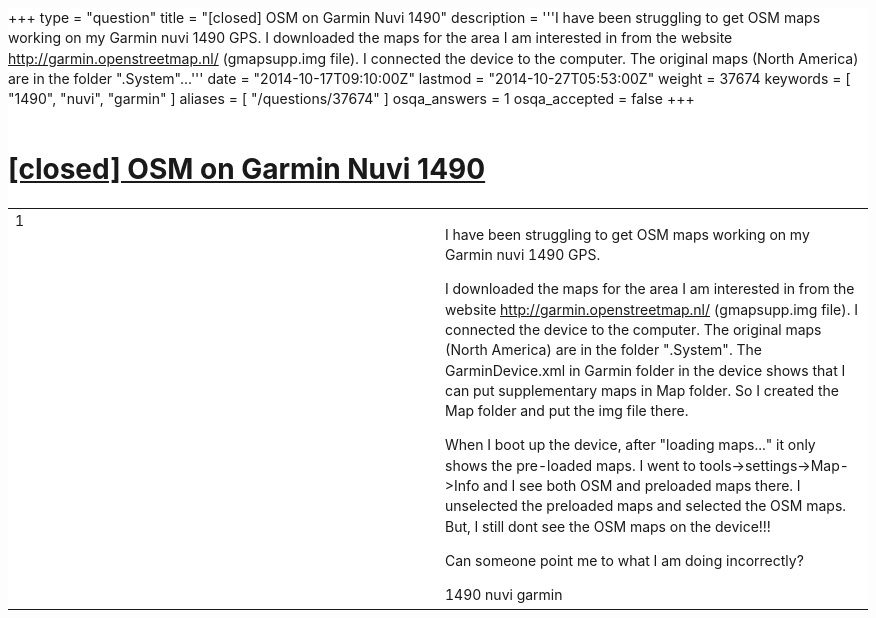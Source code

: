 +++
type = "question"
title = "[closed] OSM on Garmin Nuvi 1490"
description = '''I have been struggling to get OSM maps working on my Garmin nuvi 1490 GPS. I downloaded the maps for the area I am interested in from the website http://garmin.openstreetmap.nl/ (gmapsupp.img file). I connected the device to the computer. The original maps (North America) are in the folder &quot;.System&quot;...'''
date = "2014-10-17T09:10:00Z"
lastmod = "2014-10-27T05:53:00Z"
weight = 37674
keywords = [ "1490", "nuvi", "garmin" ]
aliases = [ "/questions/37674" ]
osqa_answers = 1
osqa_accepted = false
+++

<div class="headNormal">

# [\[closed\] OSM on Garmin Nuvi 1490](/questions/37674/osm-on-garmin-nuvi-1490)

</div>

<div id="main-body">

<div id="askform">

<table id="question-table" style="width:100%;">
<colgroup>
<col style="width: 50%" />
<col style="width: 50%" />
</colgroup>
<tbody>
<tr>
<td style="width: 30px; vertical-align: top"><div class="vote-buttons">
<span id="post-37674-upvote" class="ajax-command post-vote up" rel="nofollow" title="I like this post (click again to cancel)"> </span>
<div id="post-37674-score" class="post-score" title="current number of votes">
1
</div>
<span id="post-37674-downvote" class="ajax-command post-vote down" rel="nofollow" title="I dont like this post (click again to cancel)"> </span> <span id="favorite-mark" class="ajax-command favorite-mark" rel="nofollow" title="mark/unmark this question as favorite (click again to cancel)"> </span>
<div id="favorite-count" class="favorite-count">
&#10;</div>
</div></td>
<td><div id="item-right">
<div class="question-body">
<p>I have been struggling to get OSM maps working on my Garmin nuvi 1490 GPS.</p>
<p>I downloaded the maps for the area I am interested in from the website <a href="http://garmin.openstreetmap.nl/">http://garmin.openstreetmap.nl/</a> (gmapsupp.img file). I connected the device to the computer. The original maps (North America) are in the folder ".System". The GarminDevice.xml in Garmin folder in the device shows that I can put supplementary maps in Map folder. So I created the Map folder and put the img file there.</p>
<p>When I boot up the device, after "loading maps..." it only shows the pre-loaded maps. I went to tools-&gt;settings-&gt;Map-&gt;Info and I see both OSM and preloaded maps there. I unselected the preloaded maps and selected the OSM maps. But, I still dont see the OSM maps on the device!!!</p>
<p>Can someone point me to what I am doing incorrectly?</p>
</div>
<div id="question-tags" class="tags-container tags">
<span class="post-tag tag-link-1490" rel="tag" title="see questions tagged &#39;1490&#39;">1490</span> <span class="post-tag tag-link-nuvi" rel="tag" title="see questions tagged &#39;nuvi&#39;">nuvi</span> <span class="post-tag tag-link-garmin" rel="tag" title="see questions tagged &#39;garmin&#39;">garmin</span>
</div>